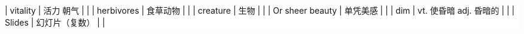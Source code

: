 | vitality            | 活力 朝气              |                                                              |
| herbivores          | 食草动物               |                                                              |
| creature            | 生物                   |                                                              |
| Or sheer beauty     | 单凭美感               |                                                              |
| dim                 | vt. 使昏暗 adj. 昏暗的 |                                                              |
| Slides              | 幻灯片（复数）         |                                                              |